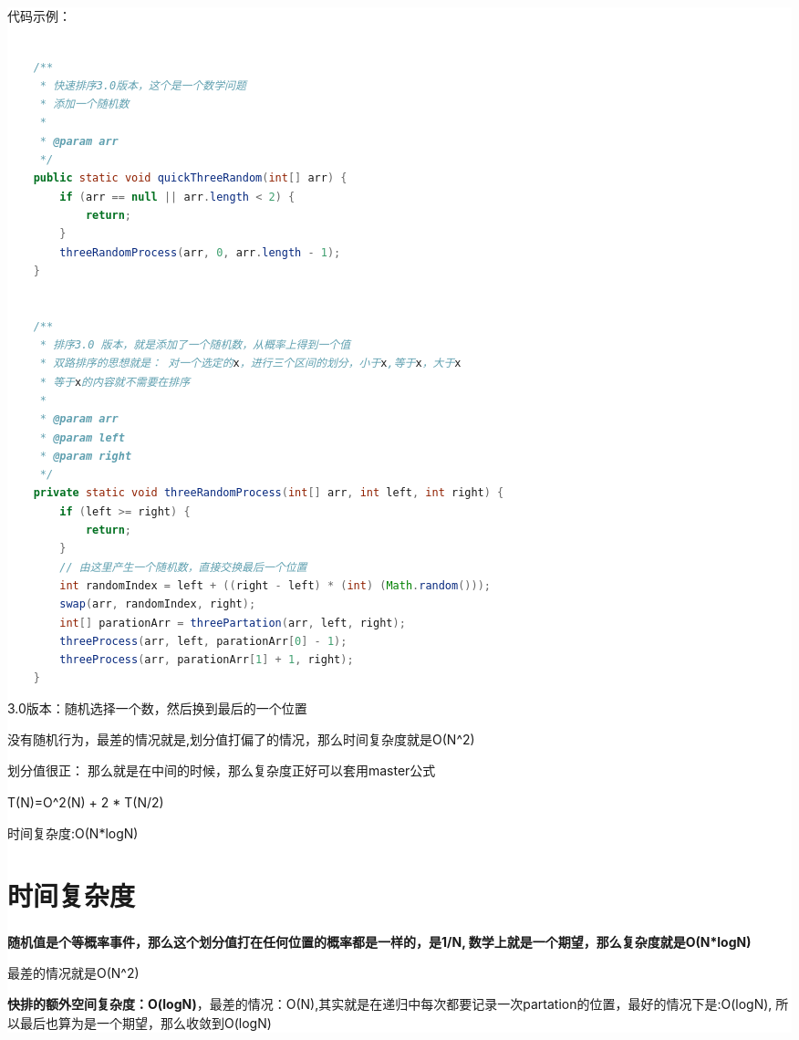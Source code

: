 

代码示例：

```java

    /**
     * 快速排序3.0版本，这个是一个数学问题
     * 添加一个随机数
     *
     * @param arr
     */
    public static void quickThreeRandom(int[] arr) {
        if (arr == null || arr.length < 2) {
            return;
        }
        threeRandomProcess(arr, 0, arr.length - 1);
    }


    /**
     * 排序3.0 版本，就是添加了一个随机数，从概率上得到一个值
     * 双路排序的思想就是： 对一个选定的x，进行三个区间的划分，小于x,等于x，大于x
     * 等于x的内容就不需要在排序
     *
     * @param arr
     * @param left
     * @param right
     */
    private static void threeRandomProcess(int[] arr, int left, int right) {
        if (left >= right) {
            return;
        }
        // 由这里产生一个随机数，直接交换最后一个位置
        int randomIndex = left + ((right - left) * (int) (Math.random()));
        swap(arr, randomIndex, right);
        int[] parationArr = threePartation(arr, left, right);
        threeProcess(arr, left, parationArr[0] - 1);
        threeProcess(arr, parationArr[1] + 1, right);
    }
```

3.0版本：随机选择一个数，然后换到最后的一个位置

没有随机行为，最差的情况就是,划分值打偏了的情况，那么时间复杂度就是O(N^2)

划分值很正： 那么就是在中间的时候，那么复杂度正好可以套用master公式

T(N)=O^2(N) + 2 * T(N/2)

时间复杂度:O(N*logN)



# 时间复杂度

**随机值是个等概率事件，那么这个划分值打在任何位置的概率都是一样的，是1/N, 数学上就是一个期望，那么复杂度就是O(N*logN)**

最差的情况就是O(N^2)

**快排的额外空间复杂度：O(logN)**，最差的情况：O(N),其实就是在递归中每次都要记录一次partation的位置，最好的情况下是:O(logN), 所以最后也算为是一个期望，那么收敛到O(logN)


